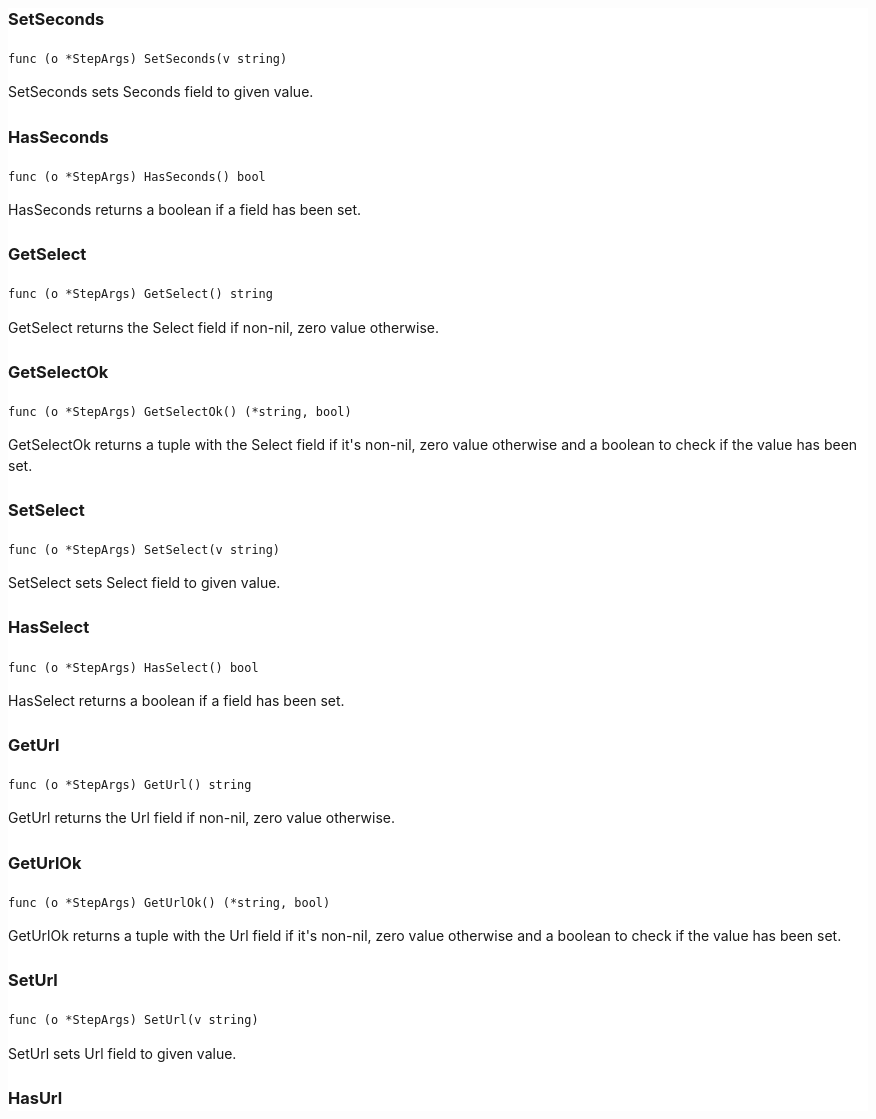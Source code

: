 ### SetSeconds

`func (o *StepArgs) SetSeconds(v string)`

SetSeconds sets Seconds field to given value.

### HasSeconds

`func (o *StepArgs) HasSeconds() bool`

HasSeconds returns a boolean if a field has been set.

### GetSelect

`func (o *StepArgs) GetSelect() string`

GetSelect returns the Select field if non-nil, zero value otherwise.

### GetSelectOk

`func (o *StepArgs) GetSelectOk() (*string, bool)`

GetSelectOk returns a tuple with the Select field if it's non-nil, zero value otherwise
and a boolean to check if the value has been set.

### SetSelect

`func (o *StepArgs) SetSelect(v string)`

SetSelect sets Select field to given value.

### HasSelect

`func (o *StepArgs) HasSelect() bool`

HasSelect returns a boolean if a field has been set.

### GetUrl

`func (o *StepArgs) GetUrl() string`

GetUrl returns the Url field if non-nil, zero value otherwise.

### GetUrlOk

`func (o *StepArgs) GetUrlOk() (*string, bool)`

GetUrlOk returns a tuple with the Url field if it's non-nil, zero value otherwise
and a boolean to check if the value has been set.

### SetUrl

`func (o *StepArgs) SetUrl(v string)`

SetUrl sets Url field to given value.

### HasUrl
